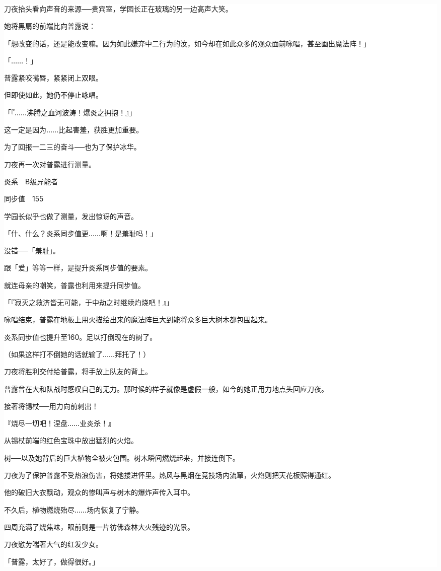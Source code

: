 刀夜抬头看向声音的来源──贵宾室，学园长正在玻璃的另一边高声大笑。

她将黑扇的前端比向普露说：

「想改变的话，还是能改变嘛。因为如此嫌弃中二行为的汝，如今却在如此众多的观众面前咏唱，甚至画出魔法阵！」

「……！」

普露紧咬嘴唇，紧紧闭上双眼。

但即使如此，她仍不停止咏唱。

「『……沸腾之血河波涛！爆炎之拥抱！』」

这一定是因为……比起害羞，获胜更加重要。

为了回报一二三的奋斗──也为了保护冰华。

刀夜再一次对普露进行测量。

炎系　B级异能者

同步值　155

学园长似乎也做了测量，发出惊讶的声音。

「什、什么？炎系同步值更……啊！是羞耻吗！」

没错──「羞耻」。

跟「爱」等等一样，是提升炎系同步值的要素。

就连母亲的嘲笑，普露也利用来提升同步值。

「『寂灭之救济皆无可能，于中劫之时继续灼烧吧！』」

咏唱结束，普露在地板上用火描绘出来的魔法阵巨大到能将众多巨大树木都包围起来。

炎系同步值也提升至160。足以打倒现在的树了。

（如果这样打不倒她的话就输了……拜托了！）

刀夜将胜利交付给普露，将手放上队友的背上。

普露曾在大和队战时感叹自己的无力。那时候的样子就像是虚假一般，如今的她正用力地点头回应刀夜。

接著将锡杖──用力向前刺出！

『烧尽一切吧！涅盘……业炎杀！』

从锡杖前端的红色宝珠中放出猛烈的火焰。

树──以及她背后的巨大植物全被火包围。树木瞬间燃烧起来，并接连倒下。

刀夜为了保护普露不受热浪伤害，将她搂进怀里。热风与黑烟在竞技场内流窜，火焰则把天花板照得通红。

他的破旧大衣飘动，观众的惨叫声与树木的爆炸声传入耳中。

不久后，植物燃烧殆尽……场内恢复了宁静。

四周充满了烧焦味，眼前则是一片彷佛森林大火残迹的光景。

刀夜慰劳喘著大气的红发少女。

「普露，太好了，做得很好。」
